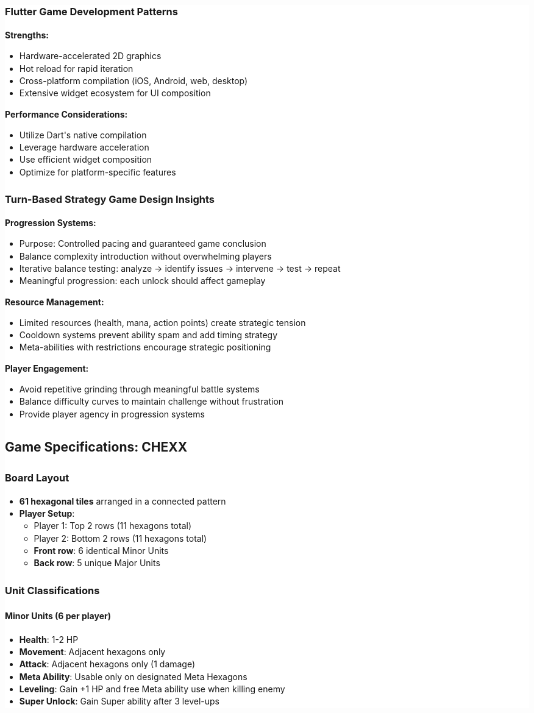 ### Flutter Game Development Patterns

**Strengths:**
- Hardware-accelerated 2D graphics
- Hot reload for rapid iteration
- Cross-platform compilation (iOS, Android, web, desktop)
- Extensive widget ecosystem for UI composition

**Performance Considerations:**
- Utilize Dart's native compilation
- Leverage hardware acceleration
- Use efficient widget composition
- Optimize for platform-specific features

### Turn-Based Strategy Game Design Insights

**Progression Systems:**
- Purpose: Controlled pacing and guaranteed game conclusion
- Balance complexity introduction without overwhelming players
- Iterative balance testing: analyze → identify issues → intervene → test → repeat
- Meaningful progression: each unlock should affect gameplay

**Resource Management:**
- Limited resources (health, mana, action points) create strategic tension
- Cooldown systems prevent ability spam and add timing strategy
- Meta-abilities with restrictions encourage strategic positioning

**Player Engagement:**
- Avoid repetitive grinding through meaningful battle systems
- Balance difficulty curves to maintain challenge without frustration
- Provide player agency in progression systems

## Game Specifications: CHEXX

### Board Layout
- **61 hexagonal tiles** arranged in a connected pattern
- **Player Setup**:
  - Player 1: Top 2 rows (11 hexagons total)
  - Player 2: Bottom 2 rows (11 hexagons total)
  - **Front row**: 6 identical Minor Units
  - **Back row**: 5 unique Major Units

### Unit Classifications

#### Minor Units (6 per player)
- **Health**: 1-2 HP
- **Movement**: Adjacent hexagons only
- **Attack**: Adjacent hexagons only (1 damage)
- **Meta Ability**: Usable only on designated Meta Hexagons
- **Leveling**: Gain +1 HP and free Meta ability use when killing enemy
- **Super Unlock**: Gain Super ability after 3 level-ups
